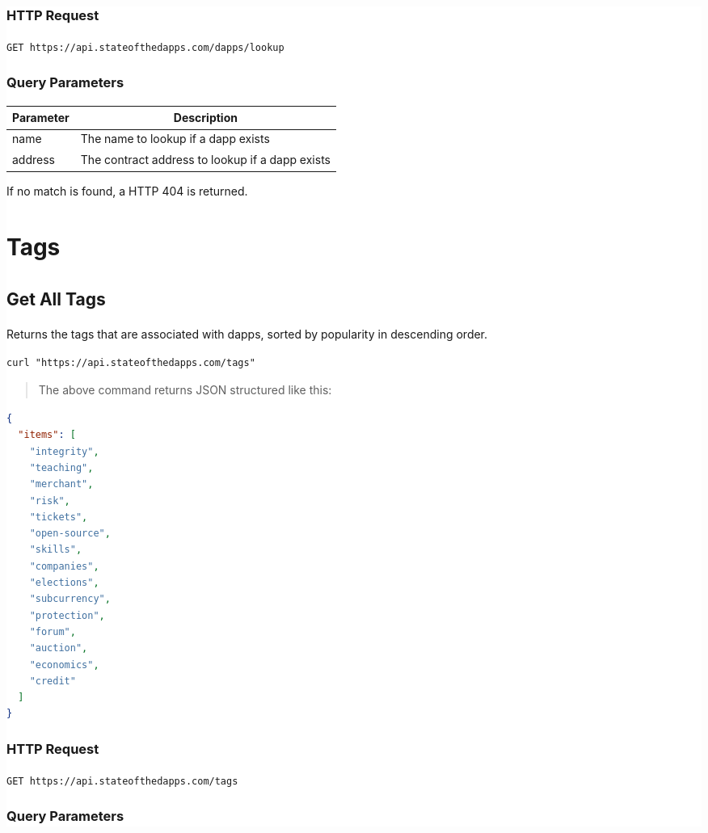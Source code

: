 ### HTTP Request

`GET https://api.stateofthedapps.com/dapps/lookup`

### Query Parameters

Parameter | Description
--------- | --------------
name      | The name to lookup if a dapp exists
address   | The contract address to lookup if a dapp exists

If no match is found, a HTTP 404 is returned.


# Tags

## Get All Tags

Returns the tags that are associated with dapps, sorted by popularity in descending order.

```shell
curl "https://api.stateofthedapps.com/tags"
```

> The above command returns JSON structured like this:

```json
{
  "items": [
    "integrity",
    "teaching",
    "merchant",
    "risk",
    "tickets",
    "open-source",
    "skills",
    "companies",
    "elections",
    "subcurrency",
    "protection",
    "forum",
    "auction",
    "economics",
    "credit"
  ]
}
```

### HTTP Request

`GET https://api.stateofthedapps.com/tags`

### Query Parameters
